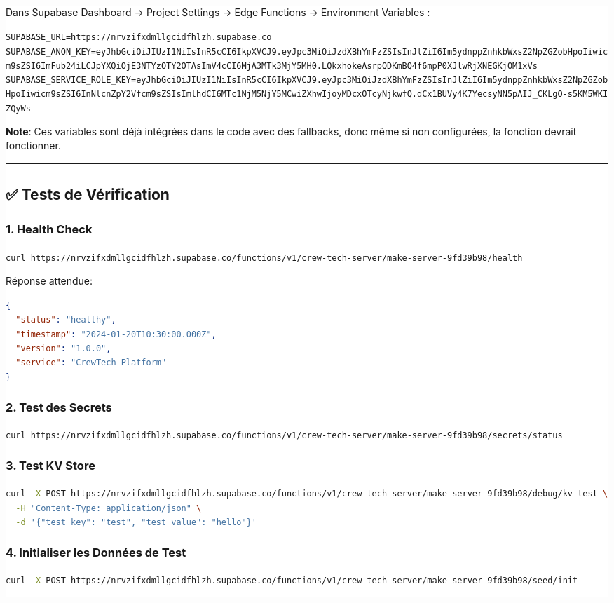 Dans Supabase Dashboard → Project Settings → Edge Functions → Environment Variables :

```
SUPABASE_URL=https://nrvzifxdmllgcidfhlzh.supabase.co
SUPABASE_ANON_KEY=eyJhbGciOiJIUzI1NiIsInR5cCI6IkpXVCJ9.eyJpc3MiOiJzdXBhYmFzZSIsInJlZiI6Im5ydnppZnhkbWxsZ2NpZGZobHpoIiwicm9sZSI6ImFub24iLCJpYXQiOjE3NTYzOTY2OTAsImV4cCI6MjA3MTk3MjY5MH0.LQkxhokeAsrpQDKmBQ4f6mpP0XJlwRjXNEGKjOM1xVs
SUPABASE_SERVICE_ROLE_KEY=eyJhbGciOiJIUzI1NiIsInR5cCI6IkpXVCJ9.eyJpc3MiOiJzdXBhYmFzZSIsInJlZiI6Im5ydnppZnhkbWxsZ2NpZGZobHpoIiwicm9sZSI6InNlcnZpY2Vfcm9sZSIsImlhdCI6MTc1NjM5NjY5MCwiZXhwIjoyMDcxOTcyNjkwfQ.dCx1BUVy4K7YecsyNN5pAIJ_CKLgO-s5KM5WKIZQyWs
```

**Note**: Ces variables sont déjà intégrées dans le code avec des fallbacks, donc même si non configurées, la fonction devrait fonctionner.

---

## ✅ Tests de Vérification

### 1. Health Check
```bash
curl https://nrvzifxdmllgcidfhlzh.supabase.co/functions/v1/crew-tech-server/make-server-9fd39b98/health
```

Réponse attendue:
```json
{
  "status": "healthy",
  "timestamp": "2024-01-20T10:30:00.000Z",
  "version": "1.0.0",
  "service": "CrewTech Platform"
}
```

### 2. Test des Secrets
```bash
curl https://nrvzifxdmllgcidfhlzh.supabase.co/functions/v1/crew-tech-server/make-server-9fd39b98/secrets/status
```

### 3. Test KV Store
```bash
curl -X POST https://nrvzifxdmllgcidfhlzh.supabase.co/functions/v1/crew-tech-server/make-server-9fd39b98/debug/kv-test \
  -H "Content-Type: application/json" \
  -d '{"test_key": "test", "test_value": "hello"}'
```

### 4. Initialiser les Données de Test
```bash
curl -X POST https://nrvzifxdmllgcidfhlzh.supabase.co/functions/v1/crew-tech-server/make-server-9fd39b98/seed/init
```

---